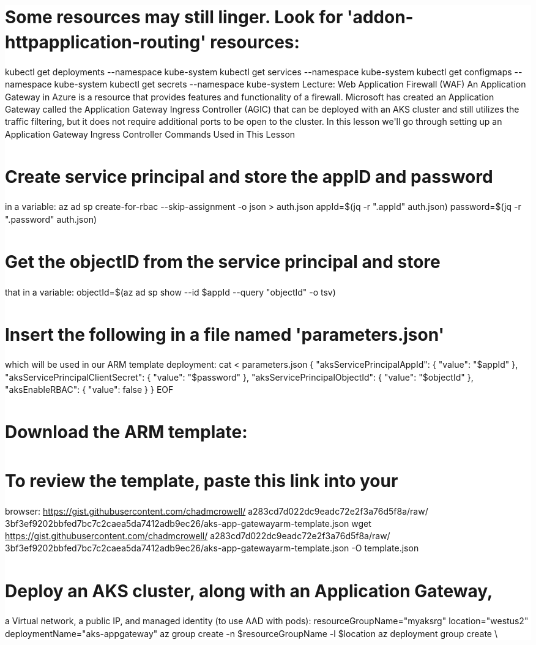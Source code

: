 # Some resources may still linger. Look for 'addon-httpapplication-routing' resources:
kubectl get deployments --namespace kube-system
kubectl get services --namespace kube-system
kubectl get configmaps --namespace kube-system
kubectl get secrets --namespace kube-system
Lecture: Web Application Firewall (WAF)
An Application Gateway in Azure is a resource that provides
features and functionality of a firewall. Microsoft has created an
Application Gateway called the Application Gateway Ingress
Controller (AGIC) that can be deployed with an AKS cluster and
still utilizes the traffic filtering, but it does not require additional
ports to be open to the cluster. In this lesson we'll go through
setting up an Application Gateway Ingress Controller
Commands Used in This Lesson
# Create service principal and store the appID and password
in a variable:
az ad sp create-for-rbac --skip-assignment -o json >
auth.json
appId=$(jq -r ".appId" auth.json)
password=$(jq -r ".password" auth.json)
# Get the objectID from the service principal and store
that in a variable:
objectId=$(az ad sp show --id $appId --query "objectId" -o
tsv)
# Insert the following in a file named 'parameters.json'
which will be used in our ARM template deployment:
cat <<EOF > parameters.json
{
 "aksServicePrincipalAppId": { "value": "$appId" },
 "aksServicePrincipalClientSecret": { "value":
"$password" },
 "aksServicePrincipalObjectId": { "value": "$objectId" },
 "aksEnableRBAC": { "value": false }
}
EOF
# Download the ARM template:
# To review the template, paste this link into your
browser: https://gist.githubusercontent.com/chadmcrowell/
a283cd7d022dc9eadc72e2f3a76d5f8a/raw/
3bf3ef9202bbfed7bc7c2caea5da7412adb9ec26/aks-app-gatewayarm-template.json
wget https://gist.githubusercontent.com/chadmcrowell/
a283cd7d022dc9eadc72e2f3a76d5f8a/raw/
3bf3ef9202bbfed7bc7c2caea5da7412adb9ec26/aks-app-gatewayarm-template.json -O template.json
# Deploy an AKS cluster, along with an Application Gateway,
a Virtual network, a public IP, and managed identity (to
use AAD with pods):
resourceGroupName="myaksrg"
location="westus2"
deploymentName="aks-appgateway"
az group create -n $resourceGroupName -l $location
az deployment group create \